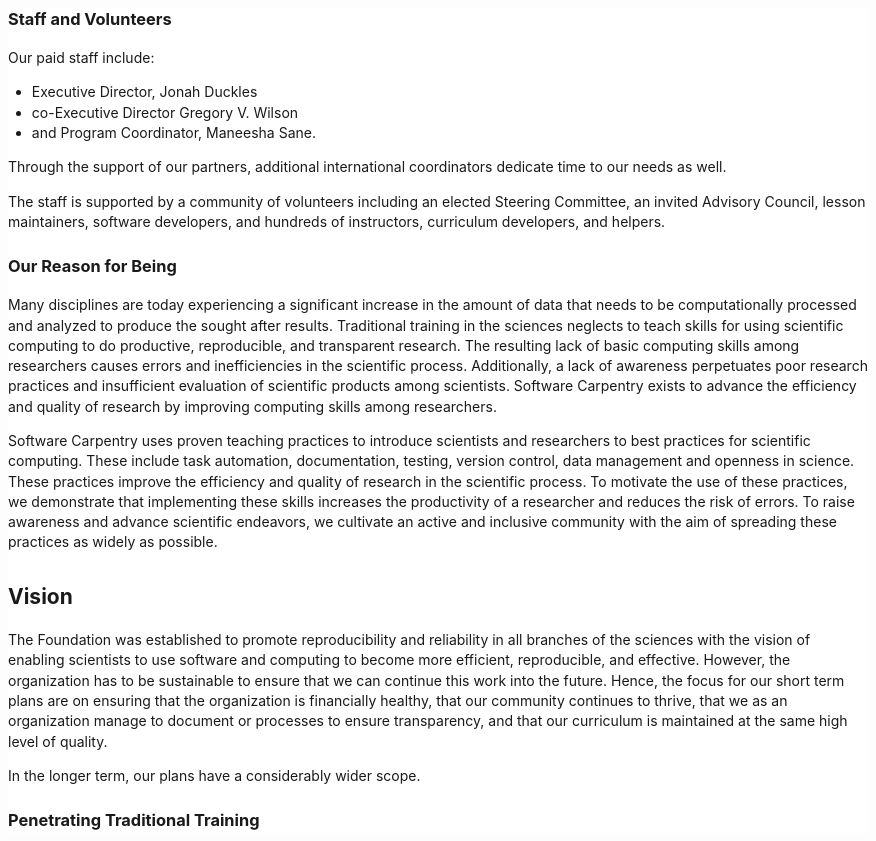 ### Staff and Volunteers

Our paid staff include:

- Executive Director, Jonah Duckles
- co-Executive Director Gregory V. Wilson
- and Program Coordinator, Maneesha Sane. 

Through the support of our partners, additional
international coordinators dedicate time to our needs as well.

The staff is supported by a community of volunteers including an elected
Steering Committee, an invited Advisory Council, lesson maintainers, software
developers, and hundreds of instructors, curriculum developers, and helpers.

### Our Reason for Being

Many disciplines are today experiencing a significant increase in the amount 
of data that needs to be computationally processed and analyzed to produce 
the sought after results. Traditional training in the sciences neglects to teach
skills for using scientific computing to do productive, reproducible, and 
transparent research. The resulting lack of basic computing skills among 
researchers causes errors and inefficiencies in the scientific process. 
Additionally, a lack of awareness perpetuates poor research practices and 
insufficient evaluation of scientific products among scientists. Software 
Carpentry exists to advance the efficiency and quality of research by 
improving computing skills among researchers. 

Software Carpentry uses proven teaching practices 
to introduce scientists and researchers to best practices for scientific computing. 
These include task automation, documentation, testing, version control, data 
management and openness in science. These practices improve the efficiency and 
quality of research in the scientific process. To motivate the use 
of these practices, we demonstrate that implementing these skills increases the 
productivity of a researcher and reduces the risk of errors. To raise awareness 
and advance scientific endeavors, we cultivate an active and inclusive community 
with the aim of spreading these practices as widely as possible.

## Vision

The Foundation was established to promote reproducibility and reliability in
all branches of the sciences with the vision of enabling scientists to use
software and computing to become more efficient, reproducible, and effective.
However, the organization has to be sustainable to ensure that we can continue
this work into the future. Hence, the focus for our short term plans are on
ensuring that the organization is financially healthy, that our community
continues to thrive, that we as an organization manage to document or processes
to ensure transparency, and that our curriculum is maintained at the same high
level of quality.

In the longer term, our plans have a considerably wider scope.

### Penetrating Traditional Training

